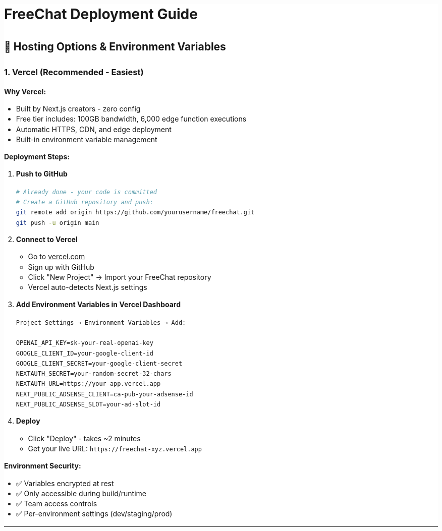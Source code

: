 # FreeChat Deployment Guide

## 🚀 Hosting Options & Environment Variables

### 1. **Vercel (Recommended - Easiest)**

**Why Vercel:**
- Built by Next.js creators - zero config
- Free tier includes: 100GB bandwidth, 6,000 edge function executions
- Automatic HTTPS, CDN, and edge deployment
- Built-in environment variable management

**Deployment Steps:**

1. **Push to GitHub**
   ```bash
   # Already done - your code is committed
   # Create a GitHub repository and push:
   git remote add origin https://github.com/yourusername/freechat.git
   git push -u origin main
   ```

2. **Connect to Vercel**
   - Go to [vercel.com](https://vercel.com)
   - Sign up with GitHub
   - Click "New Project" → Import your FreeChat repository
   - Vercel auto-detects Next.js settings

3. **Add Environment Variables in Vercel Dashboard**
   ```
   Project Settings → Environment Variables → Add:
   
   OPENAI_API_KEY=sk-your-real-openai-key
   GOOGLE_CLIENT_ID=your-google-client-id
   GOOGLE_CLIENT_SECRET=your-google-client-secret
   NEXTAUTH_SECRET=your-random-secret-32-chars
   NEXTAUTH_URL=https://your-app.vercel.app
   NEXT_PUBLIC_ADSENSE_CLIENT=ca-pub-your-adsense-id
   NEXT_PUBLIC_ADSENSE_SLOT=your-ad-slot-id
   ```

4. **Deploy**
   - Click "Deploy" - takes ~2 minutes
   - Get your live URL: `https://freechat-xyz.vercel.app`

**Environment Security:**
- ✅ Variables encrypted at rest
- ✅ Only accessible during build/runtime
- ✅ Team access controls
- ✅ Per-environment settings (dev/staging/prod)

---

